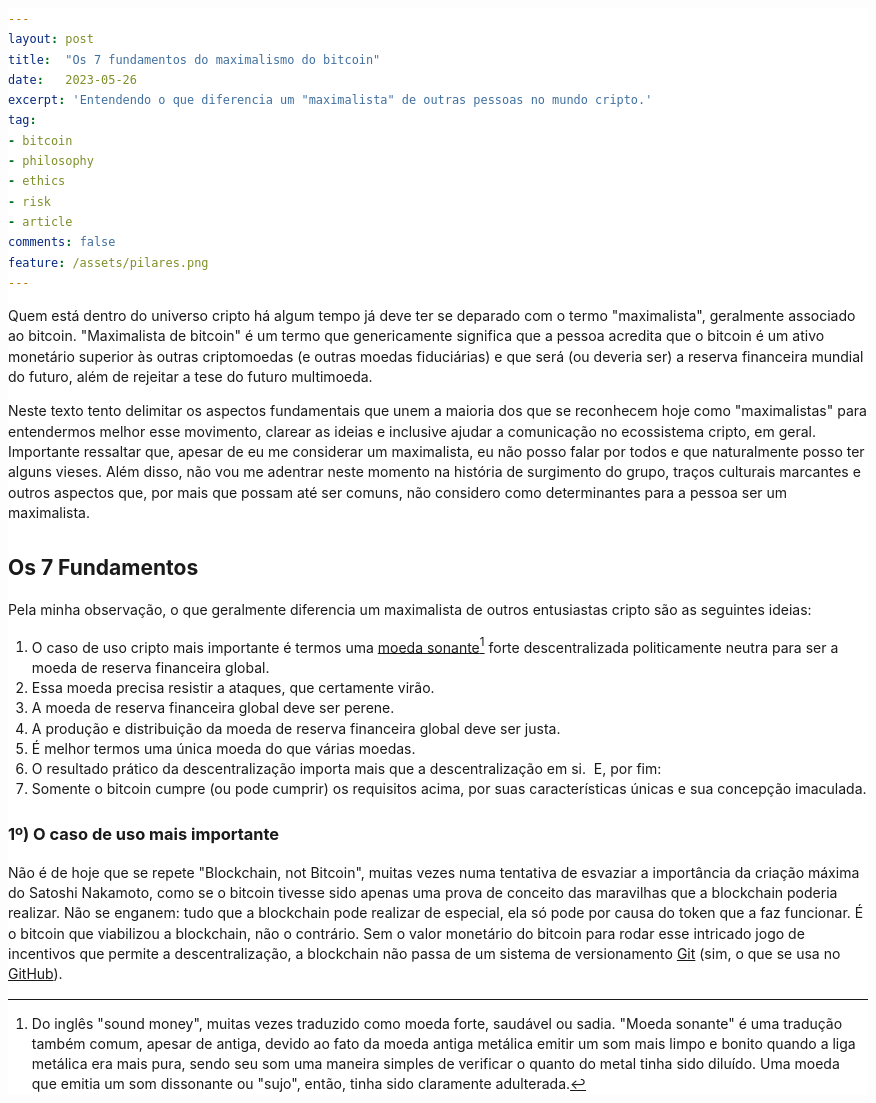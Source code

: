 ```yaml
---
layout: post
title:  "Os 7 fundamentos do maximalismo do bitcoin"
date:   2023-05-26
excerpt: 'Entendendo o que diferencia um "maximalista" de outras pessoas no mundo cripto.'
tag:
- bitcoin
- philosophy
- ethics
- risk
- article
comments: false
feature: /assets/pilares.png
---
```


Quem está dentro do universo cripto há algum tempo já deve ter se deparado com o termo "maximalista", geralmente associado ao bitcoin. "Maximalista de bitcoin" é um termo que genericamente significa que a pessoa acredita que o bitcoin é um ativo monetário superior às outras criptomoedas (e outras moedas fiduciárias) e que será (ou deveria ser) a reserva financeira mundial do futuro, além de rejeitar a tese do futuro multimoeda. 

Neste texto tento delimitar os aspectos fundamentais que unem a maioria dos que se reconhecem hoje como "maximalistas" para entendermos melhor esse movimento, clarear as ideias e inclusive ajudar a comunicação no ecossistema cripto, em geral. Importante ressaltar que, apesar de eu me considerar um maximalista, eu não posso falar por todos e que naturalmente posso ter alguns vieses. Além disso, não vou me adentrar neste momento na história de surgimento do grupo, traços culturais marcantes e outros aspectos que, por mais que possam até ser comuns, não considero como determinantes para a pessoa ser um maximalista.

## Os 7 Fundamentos

Pela minha observação, o que geralmente diferencia um maximalista de outros entusiastas cripto são as seguintes ideias:

1.  O caso de uso cripto mais importante é termos uma [moeda sonante](https://www.youtube.com/watch?v=1MFlLAccl0g)[^sound] forte descentralizada politicamente neutra para ser a moeda de reserva financeira global.
2.  Essa moeda precisa resistir a ataques, que certamente virão.
3.  A moeda de reserva financeira global deve ser perene.
4.  A produção e distribuição da moeda de reserva financeira global deve ser justa.
5.  É melhor termos uma única moeda do que várias moedas.
6.  O resultado prático da descentralização importa mais que a descentralização em si. 
E, por fim:
7.  Somente o bitcoin cumpre (ou pode cumprir) os requisitos acima, por suas características únicas e sua concepção imaculada.

[^sound]: Do inglês "sound money", muitas vezes traduzido como moeda forte, saudável ou sadia. "Moeda sonante" é uma tradução também comum, apesar de antiga, devido ao fato da moeda antiga metálica emitir um som mais limpo e bonito quando a liga metálica era mais pura, sendo seu som uma maneira simples de verificar o quanto do metal tinha sido diluído. Uma moeda que emitia um som dissonante ou "sujo", então, tinha sido claramente adulterada.

### 1º) O caso de uso mais importante

Não é de hoje que se repete "Blockchain, not Bitcoin", muitas vezes numa tentativa de esvaziar a importância da criação máxima do Satoshi Nakamoto, como se o bitcoin tivesse sido apenas uma prova de conceito das maravilhas que a blockchain poderia realizar. Não se enganem: tudo que a blockchain pode realizar de especial, ela só pode por causa do token que a faz funcionar. É o bitcoin que viabilizou a blockchain, não o contrário. Sem o valor monetário do bitcoin para rodar esse intricado jogo de incentivos que permite a descentralização, a blockchain não passa de um sistema de versionamento [Git](https://stackoverflow.com/questions/46192377/why-is-git-not-considered-a-block-chain) (sim, o que se usa no [GitHub](https://github.com/)).


[^peq]: Leia mais sobre porque o bitcoin importa em O Pequeno Livro do Bitcoin. 
[^S2F]: S2F - Stock to flow.
[^pun]: Pun intended.
[^redes]: Existem redes sociais que competem com o facebook como o twitter, mas elas são distintas o suficiente para coexistirem